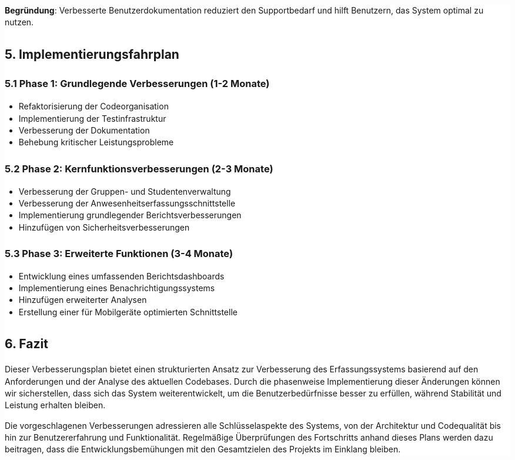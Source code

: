 **Begründung**: Verbesserte Benutzerdokumentation reduziert den Supportbedarf und hilft Benutzern, das System optimal zu nutzen.

## 5. Implementierungsfahrplan

### 5.1 Phase 1: Grundlegende Verbesserungen (1-2 Monate)
- Refaktorisierung der Codeorganisation
- Implementierung der Testinfrastruktur
- Verbesserung der Dokumentation
- Behebung kritischer Leistungsprobleme

### 5.2 Phase 2: Kernfunktionsverbesserungen (2-3 Monate)
- Verbesserung der Gruppen- und Studentenverwaltung
- Verbesserung der Anwesenheitserfassungsschnittstelle
- Implementierung grundlegender Berichtsverbesserungen
- Hinzufügen von Sicherheitsverbesserungen

### 5.3 Phase 3: Erweiterte Funktionen (3-4 Monate)
- Entwicklung eines umfassenden Berichtsdashboards
- Implementierung eines Benachrichtigungssystems
- Hinzufügen erweiterter Analysen
- Erstellung einer für Mobilgeräte optimierten Schnittstelle

## 6. Fazit

Dieser Verbesserungsplan bietet einen strukturierten Ansatz zur Verbesserung des Erfassungssystems basierend auf den Anforderungen und der Analyse des aktuellen Codebases. Durch die phasenweise Implementierung dieser Änderungen können wir sicherstellen, dass sich das System weiterentwickelt, um die Benutzerbedürfnisse besser zu erfüllen, während Stabilität und Leistung erhalten bleiben.

Die vorgeschlagenen Verbesserungen adressieren alle Schlüsselaspekte des Systems, von der Architektur und Codequalität bis hin zur Benutzererfahrung und Funktionalität. Regelmäßige Überprüfungen des Fortschritts anhand dieses Plans werden dazu beitragen, dass die Entwicklungsbemühungen mit den Gesamtzielen des Projekts im Einklang bleiben.